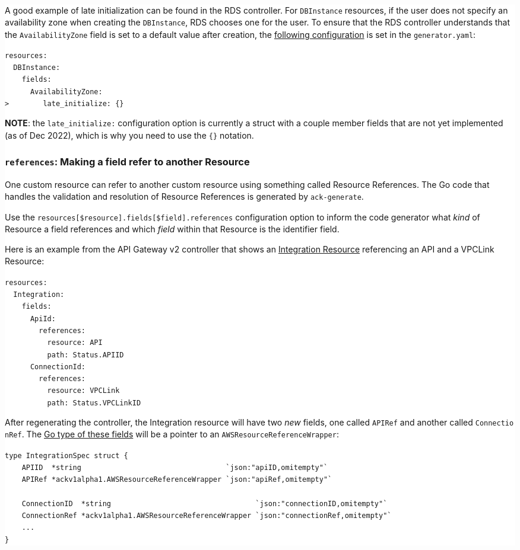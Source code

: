 A good example of late initialization can be found in the RDS controller. For `DBInstance` resources, if the user does not specify an availability zone when creating the `DBInstance`, RDS chooses one for the user.  To ensure that the RDS controller understands that the `AvailabilityZone` field is set to a default value after creation, the [following configuration](https://github.com/aws-controllers-k8s/rds-controller/blob/f97b026cdd72e222390f42a18770fb0de49c3b41/generator.yaml#L211) is set in the `generator.yaml`:

```yaml=
resources:
  DBInstance:
    fields:
      AvailabilityZone:
>        late_initialize: {}
```

**NOTE**: the `late_initialize:` configuration option is currently a struct with a couple member fields that are not yet implemented (as of Dec 2022), which is why you need to use the `{}` notation.

### `references`: Making a field refer to another Resource

One custom resource can refer to another custom resource using something called Resource References. The Go code that handles the validation and resolution of Resource References is generated by `ack-generate`.

Use the `resources[$resource].fields[$field].references` configuration option to inform the code generator what *kind* of Resource a field references and which *field* within that Resource is the identifier field.

Here is an example from the API Gateway v2 controller that shows an [Integration Resource](https://github.com/aws-controllers-k8s/apigatewayv2-controller/blob/f94a6ba88adda9790a25540729c89a84f7645ccb/generator.yaml#L63) referencing an API and a VPCLink Resource:

```yaml=
resources:
  Integration:
    fields:
      ApiId:
        references:
          resource: API
          path: Status.APIID
      ConnectionId:
        references:
          resource: VPCLink
          path: Status.VPCLinkID
```

After regenerating the controller, the Integration resource will have two *new* fields, one called `APIRef` and another called `ConnectionRef`. The [Go type of these fields](https://github.com/aws-controllers-k8s/apigatewayv2-controller/blob/5e346c359c25cf29be93b3f3bca30c59cc21a9bf/apis/v1alpha1/integration.go#L26-L31) will be a pointer to an `AWSResourceReferenceWrapper`:

```go=
type IntegrationSpec struct {
	APIID  *string                                  `json:"apiID,omitempty"`
	APIRef *ackv1alpha1.AWSResourceReferenceWrapper `json:"apiRef,omitempty"`

	ConnectionID  *string                                  `json:"connectionID,omitempty"`
	ConnectionRef *ackv1alpha1.AWSResourceReferenceWrapper `json:"connectionRef,omitempty"`
    ...
}
```


[ignore-config]: https://github.com/aws-controllers-k8s/code-generator/blob/f6dd767f12429832bc7b4321fb7b763a9fa997c7/pkg/config/config.go#L50-L66
[ignore-fieldpaths-example]: https://github.com/aws-controllers-k8s/s3-controller/blob/9adb7703fa9e8c422a583ec1c8da35ecb21c8917/generator.yaml#L8-L12
[api-inference]: https://aws-controllers-k8s.github.io/community/docs/contributor-docs/api-inference/